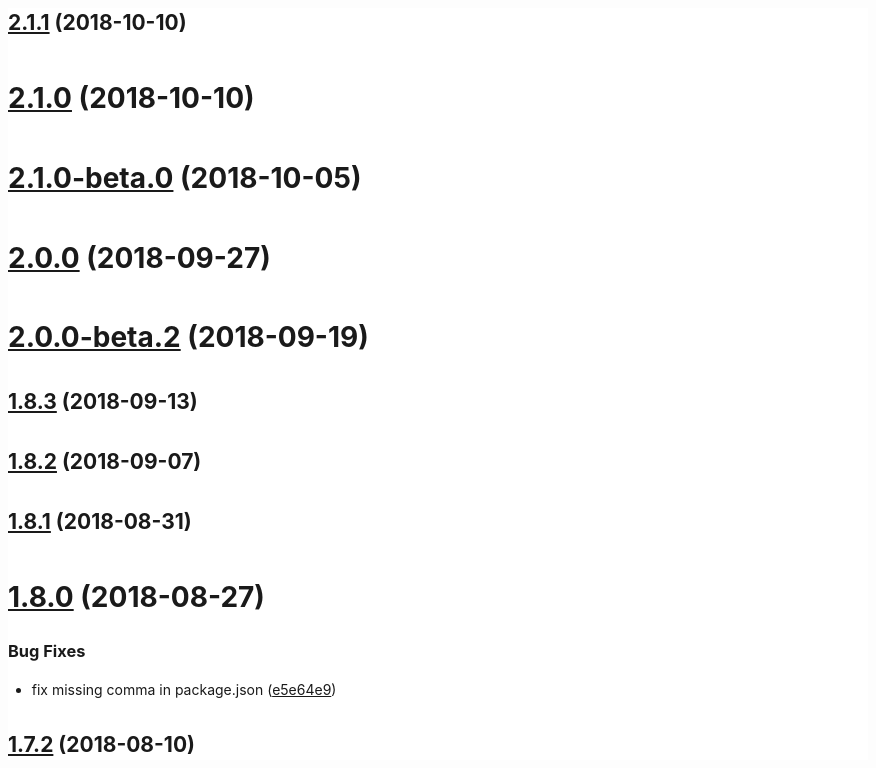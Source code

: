 ## [2.1.1](https://github.com/bolt-design-system/bolt/tree/master/packages/core-php/compare/v2.1.0...v2.1.1) (2018-10-10)

# [2.1.0](https://github.com/bolt-design-system/bolt/tree/master/packages/core-php/compare/v2.1.0-beta.0...v2.1.0) (2018-10-10)

# [2.1.0-beta.0](https://github.com/bolt-design-system/bolt/tree/master/packages/core-php/compare/v2.0.0...v2.1.0-beta.0) (2018-10-05)

# [2.0.0](https://github.com/bolt-design-system/bolt/tree/master/packages/core-php/compare/v2.0.0-beta.3...v2.0.0) (2018-09-27)

# [2.0.0-beta.2](https://github.com/bolt-design-system/bolt/tree/master/packages/core-php/compare/v1.8.3...v2.0.0-beta.2) (2018-09-19)

## [1.8.3](https://github.com/bolt-design-system/bolt/tree/master/packages/core-php/compare/v1.8.2...v1.8.3) (2018-09-13)

## [1.8.2](https://github.com/bolt-design-system/bolt/tree/master/packages/core-php/compare/v2.0.0-beta.1...v1.8.2) (2018-09-07)

## [1.8.1](https://github.com/bolt-design-system/bolt/tree/master/packages/core-php/compare/v1.8.0...v1.8.1) (2018-08-31)

# [1.8.0](https://github.com/bolt-design-system/bolt/tree/master/packages/core-php/compare/v1.7.2...v1.8.0) (2018-08-27)

### Bug Fixes

- fix missing comma in package.json ([e5e64e9](https://github.com/bolt-design-system/bolt/tree/master/packages/core-php/commit/e5e64e9))

## [1.7.2](https://github.com/bolt-design-system/bolt/tree/master/packages/core-php/compare/v1.7.1...v1.7.2) (2018-08-10)
